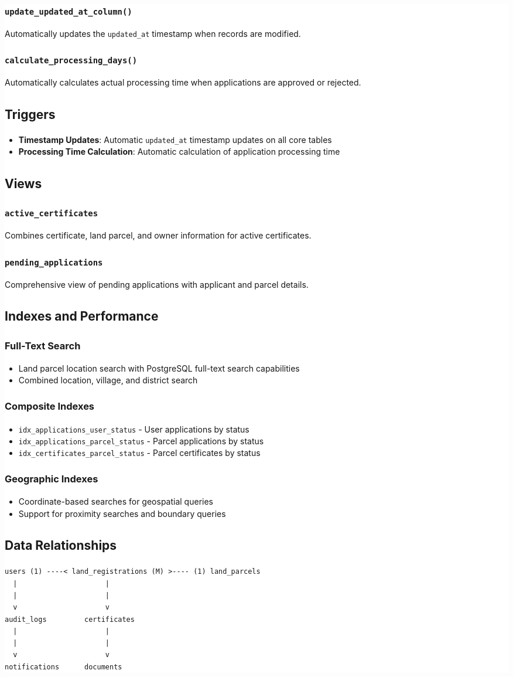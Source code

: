 ### `update_updated_at_column()`
Automatically updates the `updated_at` timestamp when records are modified.

### `calculate_processing_days()`
Automatically calculates actual processing time when applications are approved or rejected.

## Triggers

- **Timestamp Updates**: Automatic `updated_at` timestamp updates on all core tables
- **Processing Time Calculation**: Automatic calculation of application processing time

## Views

### `active_certificates`
Combines certificate, land parcel, and owner information for active certificates.

### `pending_applications`
Comprehensive view of pending applications with applicant and parcel details.

## Indexes and Performance

### Full-Text Search
- Land parcel location search with PostgreSQL full-text search capabilities
- Combined location, village, and district search

### Composite Indexes
- `idx_applications_user_status` - User applications by status
- `idx_applications_parcel_status` - Parcel applications by status
- `idx_certificates_parcel_status` - Parcel certificates by status

### Geographic Indexes
- Coordinate-based searches for geospatial queries
- Support for proximity searches and boundary queries

## Data Relationships

```
users (1) ----< land_registrations (M) >---- (1) land_parcels
  |                     |
  |                     |
  v                     v
audit_logs         certificates
  |                     |
  |                     |
  v                     v
notifications      documents
```
